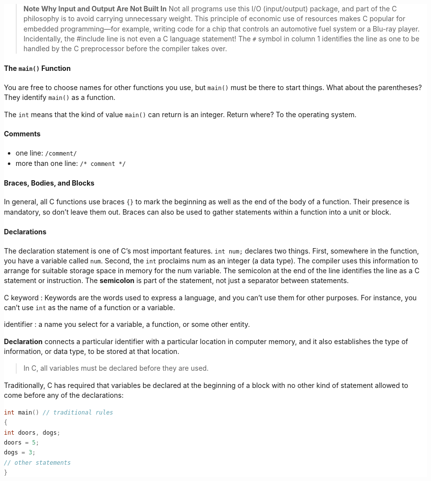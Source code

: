 > **Note Why Input and Output Are Not Built In**
> Not all programs use this I/O (input/output) package, and part of the C philosophy is to avoid carrying unnecessary weight. This principle of economic use of resources makes C popular for embedded programming—for example, writing code for a chip that controls an automotive fuel system or a Blu-ray player. Incidentally, the #include line is not even a C language statement! The `#` symbol in column 1 identifies the line as one to be handled by the C preprocessor before the compiler takes over.

#### The `main()` Function

You are free to choose names for other functions you use, but `main()` must be there to start things. What about the parentheses? They identify `main()` as a function.

The `int` means that the kind of value `main()` can return is an integer. Return where? To the operating system.

#### Comments

- one line: `/comment/`
- more than one line: `/* comment */`

#### Braces, Bodies, and Blocks

In general, all C functions use braces `{}` to mark the beginning as well as the end of the body of a function. Their presence is mandatory, so don’t leave them out.
Braces can also be used to gather statements within a function into a unit or block.

#### Declarations

The declaration statement is one of C’s most important features. `int num;` declares two things. First, somewhere in the function, you have a variable called `num`. Second, the `int` proclaims num as an integer (a data type). 
The compiler uses this information to arrange for suitable storage space in memory for the num variable. The semicolon at the end of the line identifies the line as a C statement or instruction. The **semicolon** is part of the statement, not just a separator between statements.

C keyword
: Keywords are the words used to express a language, and you can’t use them for other purposes. For instance, you can’t use `int` as the name of a function or a variable.

identifier
: a name you select for a variable, a function, or some other entity.

**Declaration** connects a particular identifier with a particular location in computer memory, and it also establishes the type of information, or data type, to be stored at that location.

> In C, all variables must be declared before they are used.

Traditionally, C has required that variables be declared at the beginning of a block with no other kind of statement allowed to come before any of the declarations:

```c
int main() // traditional rules
{
int doors, dogs;
doors = 5;
dogs = 3;
// other statements
}
```
